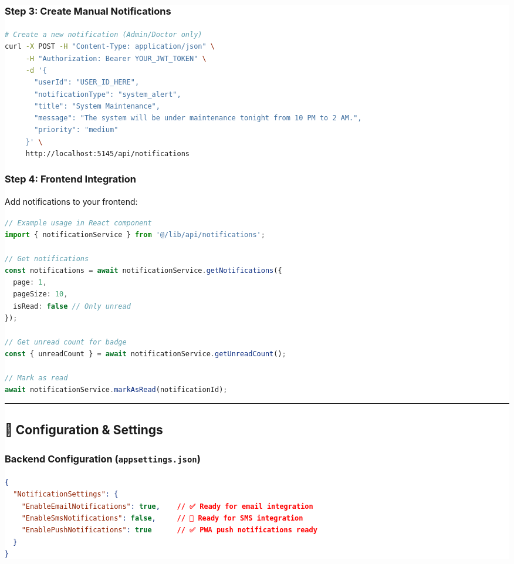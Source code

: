 ### **Step 3: Create Manual Notifications**

```bash
# Create a new notification (Admin/Doctor only)
curl -X POST -H "Content-Type: application/json" \
     -H "Authorization: Bearer YOUR_JWT_TOKEN" \
     -d '{
       "userId": "USER_ID_HERE",
       "notificationType": "system_alert", 
       "title": "System Maintenance",
       "message": "The system will be under maintenance tonight from 10 PM to 2 AM.",
       "priority": "medium"
     }' \
     http://localhost:5145/api/notifications
```

### **Step 4: Frontend Integration**

Add notifications to your frontend:

```typescript
// Example usage in React component
import { notificationService } from '@/lib/api/notifications';

// Get notifications
const notifications = await notificationService.getNotifications({
  page: 1,
  pageSize: 10,
  isRead: false // Only unread
});

// Get unread count for badge
const { unreadCount } = await notificationService.getUnreadCount();

// Mark as read
await notificationService.markAsRead(notificationId);
```

---

## 🔧 **Configuration & Settings**

### **Backend Configuration** (`appsettings.json`)

```json
{
  "NotificationSettings": {
    "EnableEmailNotifications": true,    // ✅ Ready for email integration
    "EnableSmsNotifications": false,     // 🚧 Ready for SMS integration  
    "EnablePushNotifications": true      // ✅ PWA push notifications ready
  }
}
```
